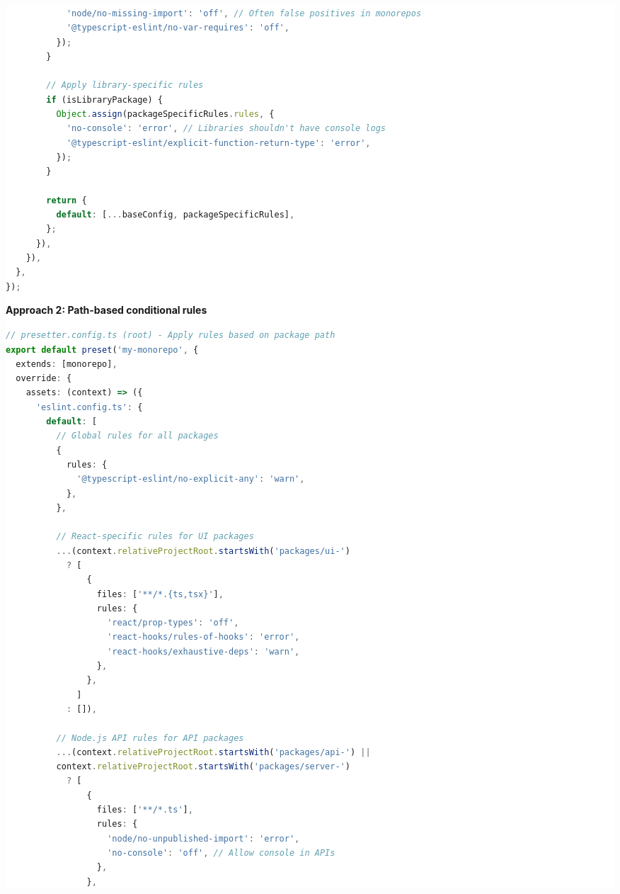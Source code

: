 ```typescript
            'node/no-missing-import': 'off', // Often false positives in monorepos
            '@typescript-eslint/no-var-requires': 'off',
          });
        }

        // Apply library-specific rules
        if (isLibraryPackage) {
          Object.assign(packageSpecificRules.rules, {
            'no-console': 'error', // Libraries shouldn't have console logs
            '@typescript-eslint/explicit-function-return-type': 'error',
          });
        }

        return {
          default: [...baseConfig, packageSpecificRules],
        };
      }),
    }),
  },
});
```

**Approach 2: Path-based conditional rules**

```typescript
// presetter.config.ts (root) - Apply rules based on package path
export default preset('my-monorepo', {
  extends: [monorepo],
  override: {
    assets: (context) => ({
      'eslint.config.ts': {
        default: [
          // Global rules for all packages
          {
            rules: {
              '@typescript-eslint/no-explicit-any': 'warn',
            },
          },

          // React-specific rules for UI packages
          ...(context.relativeProjectRoot.startsWith('packages/ui-')
            ? [
                {
                  files: ['**/*.{ts,tsx}'],
                  rules: {
                    'react/prop-types': 'off',
                    'react-hooks/rules-of-hooks': 'error',
                    'react-hooks/exhaustive-deps': 'warn',
                  },
                },
              ]
            : []),

          // Node.js API rules for API packages
          ...(context.relativeProjectRoot.startsWith('packages/api-') ||
          context.relativeProjectRoot.startsWith('packages/server-')
            ? [
                {
                  files: ['**/*.ts'],
                  rules: {
                    'node/no-unpublished-import': 'error',
                    'no-console': 'off', // Allow console in APIs
                  },
                },
```